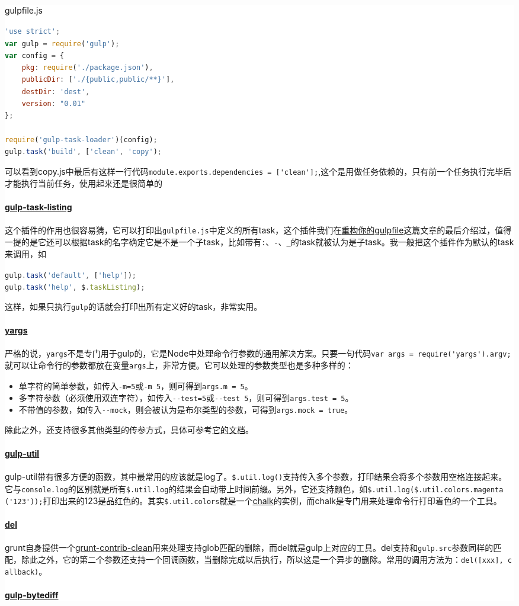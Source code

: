 gulpfile.js
```javascript
'use strict';
var gulp = require('gulp');
var config = {
    pkg: require('./package.json'),
    publicDir: ['./{public,public/**}'],
    destDir: 'dest',
    version: "0.01"
};

require('gulp-task-loader')(config);
gulp.task('build', ['clean', 'copy');

```

可以看到copy.js中最后有这样一行代码`module.exports.dependencies = ['clean'];`,这个是用做任务依赖的，只有前一个任务执行完毕后才能执行当前任务，使用起来还是很简单的


#### [gulp-task-listing](https://www.npmjs.com/package/gulp-task-listing)

这个插件的作用也很容易猜，它可以打印出`gulpfile.js`中定义的所有task，这个插件我们在[重构你的gulpfile](/2015/03/24/refactor-your-gulpfile/)这篇文章的最后介绍过，值得一提的是它还可以根据task的名字确定它是不是一个子task，比如带有`:`、`-`、`_`的task就被认为是子task。我一般把这个插件作为默认的task来调用，如

``` javascript
gulp.task('default', ['help']);
gulp.task('help', $.taskListing);
```

这样，如果只执行`gulp`的话就会打印出所有定义好的task，非常实用。

#### [yargs](https://www.npmjs.com/package/yargs)

严格的说，`yargs`不是专门用于gulp的，它是Node中处理命令行参数的通用解决方案。只要一句代码`var args = require('yargs').argv;`就可以让命令行的参数都放在变量`args`上，非常方便。它可以处理的参数类型也是多种多样的：

* 单字符的简单参数，如传入`-m=5`或`-m 5`，则可得到`args.m = 5`。
* 多字符参数（必须使用双连字符），如传入`--test=5`或`--test 5`，则可得到`args.test = 5`。
* 不带值的参数，如传入`--mock`，则会被认为是布尔类型的参数，可得到`args.mock = true`。

除此之外，还支持很多其他类型的传参方式，具体可参考[它的文档](https://www.npmjs.com/package/yargs)。

#### [gulp-util](https://www.npmjs.com/package/gulp-util)

gulp-util带有很多方便的函数，其中最常用的应该就是log了。`$.util.log()`支持传入多个参数，打印结果会将多个参数用空格连接起来。它与`console.log`的区别就是所有`$.util.log`的结果会自动带上时间前缀。另外，它还支持颜色，如`$.util.log($.util.colors.magenta('123'));`打印出来的123是品红色的。其实`$.util.colors`就是一个[chalk](https://github.com/sindresorhus/chalk)的实例，而chalk是专门用来处理命令行打印着色的一个工具。

#### [del](https://www.npmjs.com/package/del)

grunt自身提供一个[grunt-contrib-clean](https://github.com/gruntjs/grunt-contrib-clean)用来处理支持glob匹配的删除，而del就是gulp上对应的工具。del支持和`gulp.src`参数同样的匹配，除此之外，它的第二个参数还支持一个回调函数，当删除完成以后执行，所以这是一个异步的删除。常用的调用方法为：`del([xxx], callback)`。

#### [gulp-bytediff](https://www.npmjs.com/package/gulp-bytediff)
